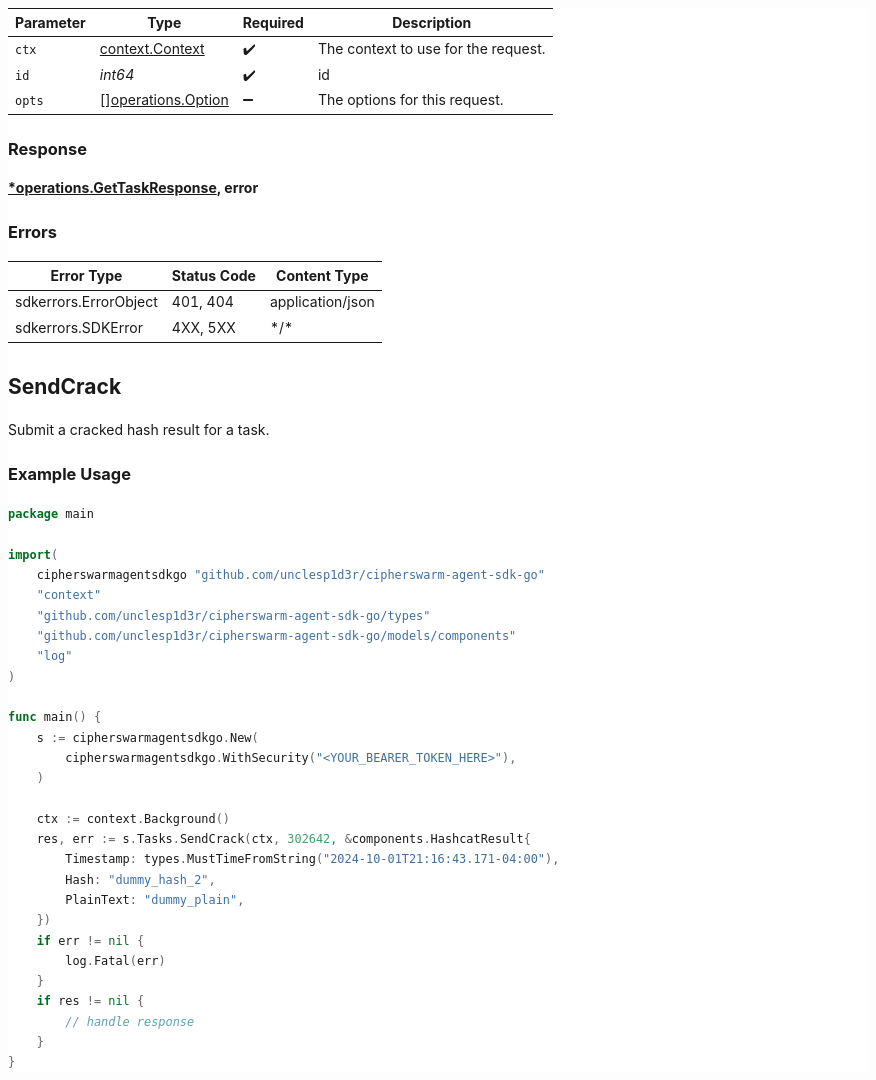 | Parameter                                                | Type                                                     | Required                                                 | Description                                              |
| -------------------------------------------------------- | -------------------------------------------------------- | -------------------------------------------------------- | -------------------------------------------------------- |
| `ctx`                                                    | [context.Context](https://pkg.go.dev/context#Context)    | :heavy_check_mark:                                       | The context to use for the request.                      |
| `id`                                                     | *int64*                                                  | :heavy_check_mark:                                       | id                                                       |
| `opts`                                                   | [][operations.Option](../../models/operations/option.md) | :heavy_minus_sign:                                       | The options for this request.                            |

### Response

**[*operations.GetTaskResponse](../../models/operations/gettaskresponse.md), error**

### Errors

| Error Type            | Status Code           | Content Type          |
| --------------------- | --------------------- | --------------------- |
| sdkerrors.ErrorObject | 401, 404              | application/json      |
| sdkerrors.SDKError    | 4XX, 5XX              | \*/\*                 |

## SendCrack

Submit a cracked hash result for a task.

### Example Usage

```go
package main

import(
	cipherswarmagentsdkgo "github.com/unclesp1d3r/cipherswarm-agent-sdk-go"
	"context"
	"github.com/unclesp1d3r/cipherswarm-agent-sdk-go/types"
	"github.com/unclesp1d3r/cipherswarm-agent-sdk-go/models/components"
	"log"
)

func main() {
    s := cipherswarmagentsdkgo.New(
        cipherswarmagentsdkgo.WithSecurity("<YOUR_BEARER_TOKEN_HERE>"),
    )

    ctx := context.Background()
    res, err := s.Tasks.SendCrack(ctx, 302642, &components.HashcatResult{
        Timestamp: types.MustTimeFromString("2024-10-01T21:16:43.171-04:00"),
        Hash: "dummy_hash_2",
        PlainText: "dummy_plain",
    })
    if err != nil {
        log.Fatal(err)
    }
    if res != nil {
        // handle response
    }
}
```
